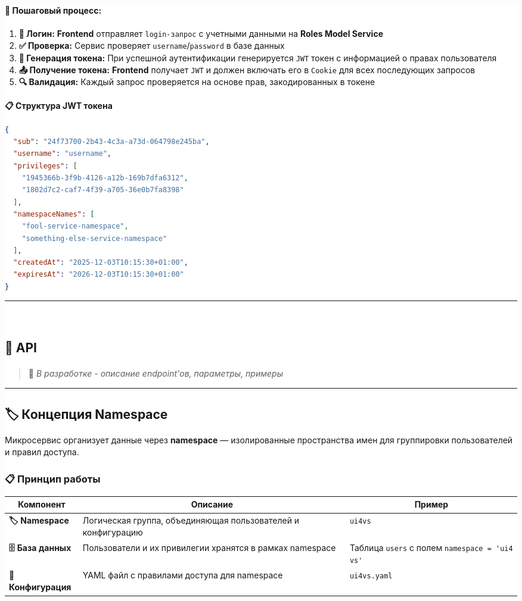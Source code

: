 #### 🔄 Пошаговый процесс:

1. **🔑 Логин:** **Frontend** отправляет `login-запрос` с учетными данными на **Roles Model Service**
2. **✅ Проверка:** Сервис проверяет `username`/`password` в базе данных
3. **🎫 Генерация токена:** При успешной аутентификации генерируется `JWT` токен с информацией о правах пользователя
4. **📤 Получение токена:** **Frontend** получает `JWT` и должен включать его в `Cookie` для всех последующих запросов
5. **🔍 Валидация:** Каждый запрос проверяется на основе прав, закодированных в токене

#### 📋 Структура JWT токена

```json
{
  "sub": "24f73700-2b43-4c3a-a73d-064798e245ba",
  "username": "username",
  "privileges": [
    "1945366b-3f9b-4126-a12b-169b7dfa6312",
    "1802d7c2-caf7-4f39-a705-36e0b7fa8398"
  ],
  "namespaceNames": [
    "fool-service-namespace",
    "something-else-service-namespace"
  ],
  "createdAt": "2025-12-03T10:15:30+01:00",
  "expiresAt": "2026-12-03T10:15:30+01:00"
}
```

---

<br>

## 🔌 API

> 📝 *В разработке - описание endpoint'ов, параметры, примеры*

---

## 🏷️ Концепция Namespace

Микросервис организует данные через **namespace** — изолированные пространства имен для группировки пользователей и
правил доступа.

### 📋 Принцип работы

| Компонент           | Описание                                                     | Пример                                        |
|---------------------|--------------------------------------------------------------|-----------------------------------------------|
| **🏷️ Namespace**   | Логическая группа, объединяющая пользователей и конфигурацию | `ui4vs`                                       |
| **🗄️ База данных** | Пользователи и их привилегии хранятся в рамках namespace     | Таблица `users` с полем `namespace = 'ui4vs'` |
| **📁 Конфигурация** | YAML файл с правилами доступа для namespace                  | `ui4vs.yaml`                                  |
